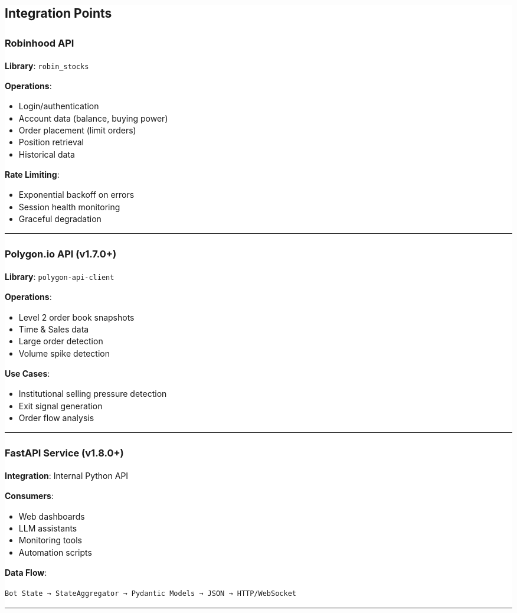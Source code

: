 
## Integration Points

### Robinhood API

**Library**: `robin_stocks`

**Operations**:
- Login/authentication
- Account data (balance, buying power)
- Order placement (limit orders)
- Position retrieval
- Historical data

**Rate Limiting**:
- Exponential backoff on errors
- Session health monitoring
- Graceful degradation

---

### Polygon.io API (v1.7.0+)

**Library**: `polygon-api-client`

**Operations**:
- Level 2 order book snapshots
- Time & Sales data
- Large order detection
- Volume spike detection

**Use Cases**:
- Institutional selling pressure detection
- Exit signal generation
- Order flow analysis

---

### FastAPI Service (v1.8.0+)

**Integration**: Internal Python API

**Consumers**:
- Web dashboards
- LLM assistants
- Monitoring tools
- Automation scripts

**Data Flow**:
```
Bot State → StateAggregator → Pydantic Models → JSON → HTTP/WebSocket
```

---
